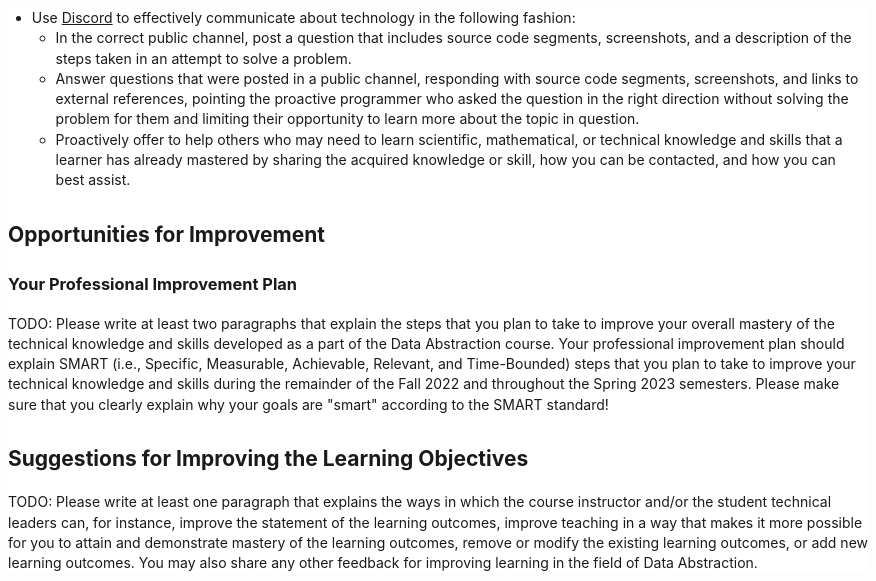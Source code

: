 - Use [Discord](https://discord.com/) to effectively communicate about
  technology in the following fashion:
    - In the correct public channel, post a question that includes source
      code segments, screenshots, and a description of the steps taken in an
      attempt to solve a problem.
    - Answer questions that were posted in a public channel, responding with
      source code segments, screenshots, and links to external references,
      pointing the proactive programmer who asked the question in the right
      direction without solving the problem for them and limiting their
      opportunity to learn more about the topic in question.
    - Proactively offer to help others who may need to learn scientific,
      mathematical, or technical knowledge and skills that a learner has already
      mastered by sharing the acquired knowledge or skill, how you can be
      contacted, and how you can best assist.

## Opportunities for Improvement

### Your Professional Improvement Plan

TODO: Please write at least two paragraphs that explain the steps that you plan
to take to improve your overall mastery of the technical knowledge and skills
developed as a part of the Data Abstraction course. Your professional
improvement plan should explain SMART (i.e., Specific, Measurable, Achievable,
Relevant, and Time-Bounded) steps that you plan to take to improve your
technical knowledge and skills during the remainder of the Fall 2022 and
throughout the Spring 2023 semesters. Please make sure that you clearly explain
why your goals are "smart" according to the SMART standard!

## Suggestions for Improving the Learning Objectives

TODO: Please write at least one paragraph that explains the ways in which the
course instructor and/or the student technical leaders can, for instance,
improve the statement of the learning outcomes, improve teaching in a way that
makes it more possible for you to attain and demonstrate mastery of the learning
outcomes, remove or modify the existing learning outcomes, or add new learning
outcomes. You may also share any other feedback for improving learning in
the field of Data Abstraction.
